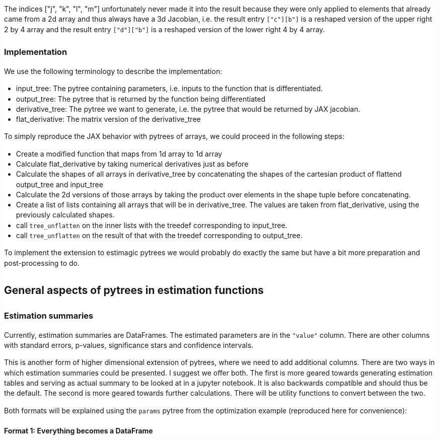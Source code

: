 The indices ["j", "k", "l", "m"] unfortunately never made it into the result because
they were only applied to elements that already came from a 2d array and thus always
have a 3d Jacobian, i.e. the result entry `["c"][b"]` is a reshaped version of the upper
right 2 by 4 array and the result entry `["d"]["b"]` is a reshaped version of the lower
right 4 by 4 array.

### Implementation

We use the following terminology to describe the implementation:

- input_tree: The pytree containing parameters, i.e. inputs to the function that is
  differentiated.
- output_tree: The pytree that is returned by the function being differentiated
- derivative_tree: The pytree we want to generate, i.e. the pytree that would be
  returned by JAX jacobian.
- flat_derivative: The matrix version of the derivative_tree

To simply reproduce the JAX behavior with pytrees of arrays, we could proceed in the
following steps:

- Create a modified function that maps from 1d array to 1d array
- Calculate flat_derivative by taking numerical derivatives just as before
- Calculate the shapes of all arrays in derivative_tree by concatenating the shapes of
  the cartesian product of flattend output_tree and input_tree
- Calculate the 2d versions of those arrays by taking the product over elements in the
  shape tuple before concatenating.
- Create a list of lists containing all arrays that will be in derivative_tree. The
  values are taken from flat_derivative, using the previously calculated shapes.
- call `tree_unflatten` on the inner lists with the treedef corresponding to input_tree.
- call `tree_unflatten` on the result of that with the treedef corresponding to
  output_tree.

To implement the extension to estimagic pytrees we would probably do exactly the same
but have a bit more preparation and post-processing to do.

## General aspects of pytrees in estimation functions

### Estimation summaries

Currently, estimation summaries are DataFrames. The estimated parameters are in the
`"value"` column. There are other columns with standard errors, p-values, significance
stars and confidence intervals.

This is another form of higher dimensional extension of pytrees, where we need to add
additional columns. There are two ways in which estimation summaries could be presented.
I suggest we offer both. The first is more geared towards generating estimation tables
and serving as actual summary to be looked at in a jupyter notebook. It is also
backwards compatible and should thus be the default. The second is more geared towards
further calculations. There will be utility functions to convert between the two.

Both formats will be explained using the `params` pytree from the optimization example
(reproduced here for convenience):

#### Format 1: Everything becomes a DataFrame


[pybaum]: https://github.com/OpenSourceEconomics/pybaum